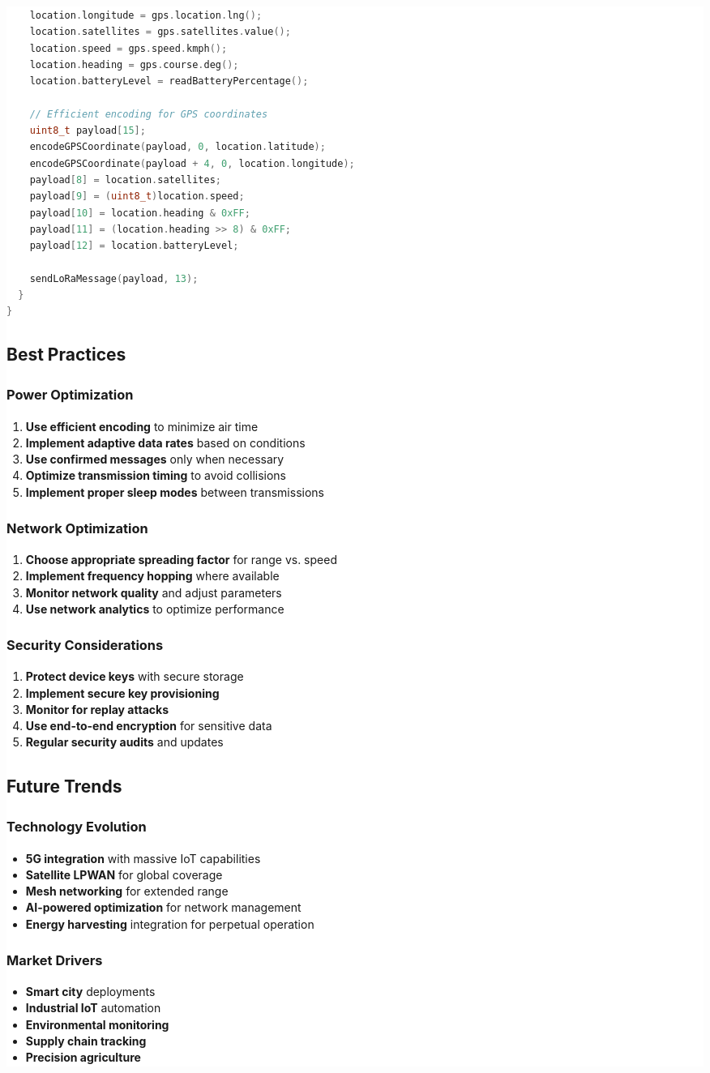 ```cpp
    location.longitude = gps.location.lng();
    location.satellites = gps.satellites.value();
    location.speed = gps.speed.kmph();
    location.heading = gps.course.deg();
    location.batteryLevel = readBatteryPercentage();
    
    // Efficient encoding for GPS coordinates
    uint8_t payload[15];
    encodeGPSCoordinate(payload, 0, location.latitude);
    encodeGPSCoordinate(payload + 4, 0, location.longitude);
    payload[8] = location.satellites;
    payload[9] = (uint8_t)location.speed;
    payload[10] = location.heading & 0xFF;
    payload[11] = (location.heading >> 8) & 0xFF;
    payload[12] = location.batteryLevel;
    
    sendLoRaMessage(payload, 13);
  }
}
```

## Best Practices

### Power Optimization
1. **Use efficient encoding** to minimize air time
2. **Implement adaptive data rates** based on conditions
3. **Use confirmed messages** only when necessary
4. **Optimize transmission timing** to avoid collisions
5. **Implement proper sleep modes** between transmissions

### Network Optimization
1. **Choose appropriate spreading factor** for range vs. speed
2. **Implement frequency hopping** where available
3. **Monitor network quality** and adjust parameters
4. **Use network analytics** to optimize performance

### Security Considerations
1. **Protect device keys** with secure storage
2. **Implement secure key provisioning**
3. **Monitor for replay attacks**
4. **Use end-to-end encryption** for sensitive data
5. **Regular security audits** and updates

## Future Trends

### Technology Evolution
- **5G integration** with massive IoT capabilities
- **Satellite LPWAN** for global coverage
- **Mesh networking** for extended range
- **AI-powered optimization** for network management
- **Energy harvesting** integration for perpetual operation

### Market Drivers
- **Smart city** deployments
- **Industrial IoT** automation
- **Environmental monitoring**
- **Supply chain tracking**
- **Precision agriculture**
